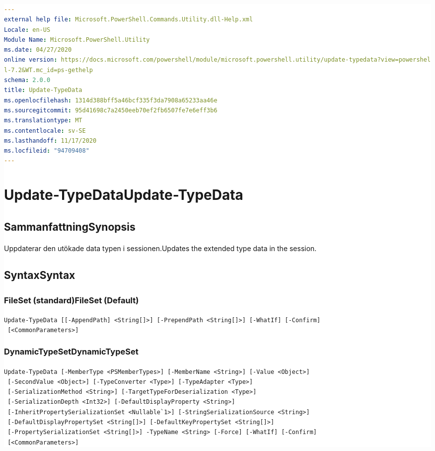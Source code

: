```yaml
---
external help file: Microsoft.PowerShell.Commands.Utility.dll-Help.xml
Locale: en-US
Module Name: Microsoft.PowerShell.Utility
ms.date: 04/27/2020
online version: https://docs.microsoft.com/powershell/module/microsoft.powershell.utility/update-typedata?view=powershell-7.2&WT.mc_id=ps-gethelp
schema: 2.0.0
title: Update-TypeData
ms.openlocfilehash: 1314d388bff5a46bcf335f3da7908a65233aa46e
ms.sourcegitcommit: 95d41698c7a2450eeb70ef2fb6507fe7e6eff3b6
ms.translationtype: MT
ms.contentlocale: sv-SE
ms.lasthandoff: 11/17/2020
ms.locfileid: "94709408"
---
```

# <span data-ttu-id="bfd6f-102">Update-TypeData</span><span class="sxs-lookup"><span data-stu-id="bfd6f-102">Update-TypeData</span></span>

## <span data-ttu-id="bfd6f-103">Sammanfattning</span><span class="sxs-lookup"><span data-stu-id="bfd6f-103">Synopsis</span></span>
<span data-ttu-id="bfd6f-104">Uppdaterar den utökade data typen i sessionen.</span><span class="sxs-lookup"><span data-stu-id="bfd6f-104">Updates the extended type data in the session.</span></span>

## <span data-ttu-id="bfd6f-105">Syntax</span><span class="sxs-lookup"><span data-stu-id="bfd6f-105">Syntax</span></span>

### <span data-ttu-id="bfd6f-106">FileSet (standard)</span><span class="sxs-lookup"><span data-stu-id="bfd6f-106">FileSet (Default)</span></span>

```
Update-TypeData [[-AppendPath] <String[]>] [-PrependPath <String[]>] [-WhatIf] [-Confirm]
 [<CommonParameters>]
```

### <span data-ttu-id="bfd6f-107">DynamicTypeSet</span><span class="sxs-lookup"><span data-stu-id="bfd6f-107">DynamicTypeSet</span></span>

```
Update-TypeData [-MemberType <PSMemberTypes>] [-MemberName <String>] [-Value <Object>]
 [-SecondValue <Object>] [-TypeConverter <Type>] [-TypeAdapter <Type>]
 [-SerializationMethod <String>] [-TargetTypeForDeserialization <Type>]
 [-SerializationDepth <Int32>] [-DefaultDisplayProperty <String>]
 [-InheritPropertySerializationSet <Nullable`1>] [-StringSerializationSource <String>]
 [-DefaultDisplayPropertySet <String[]>] [-DefaultKeyPropertySet <String[]>]
 [-PropertySerializationSet <String[]>] -TypeName <String> [-Force] [-WhatIf] [-Confirm]
 [<CommonParameters>]
```
